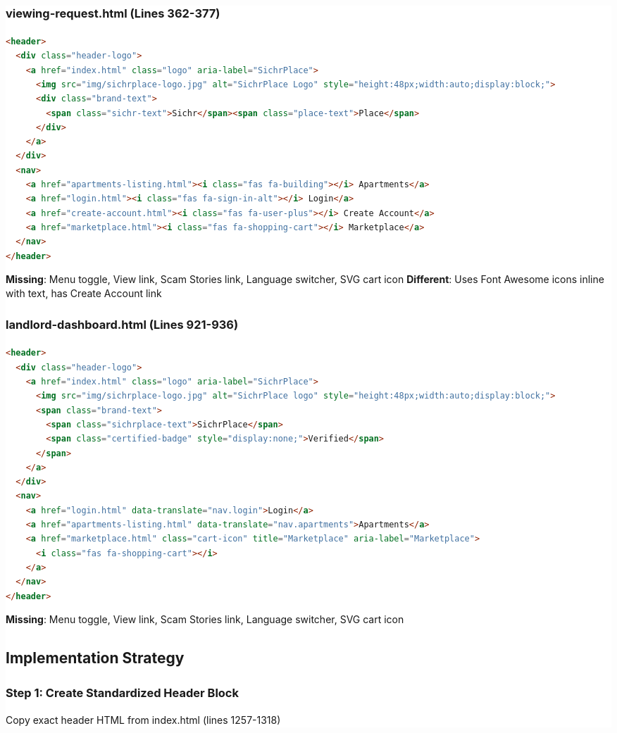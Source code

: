 ### viewing-request.html (Lines 362-377)
```html
<header>
  <div class="header-logo">
    <a href="index.html" class="logo" aria-label="SichrPlace">
      <img src="img/sichrplace-logo.jpg" alt="SichrPlace Logo" style="height:48px;width:auto;display:block;">
      <div class="brand-text">
        <span class="sichr-text">Sichr</span><span class="place-text">Place</span>
      </div>
    </a>
  </div>
  <nav>
    <a href="apartments-listing.html"><i class="fas fa-building"></i> Apartments</a>
    <a href="login.html"><i class="fas fa-sign-in-alt"></i> Login</a>
    <a href="create-account.html"><i class="fas fa-user-plus"></i> Create Account</a>
    <a href="marketplace.html"><i class="fas fa-shopping-cart"></i> Marketplace</a>
  </nav>
</header>
```
**Missing**: Menu toggle, View link, Scam Stories link, Language switcher, SVG cart icon
**Different**: Uses Font Awesome icons inline with text, has Create Account link

### landlord-dashboard.html (Lines 921-936)
```html
<header>
  <div class="header-logo">
    <a href="index.html" class="logo" aria-label="SichrPlace">
      <img src="img/sichrplace-logo.jpg" alt="SichrPlace logo" style="height:48px;width:auto;display:block;">
      <span class="brand-text">
        <span class="sichrplace-text">SichrPlace</span>
        <span class="certified-badge" style="display:none;">Verified</span>
      </span>
    </a>
  </div>
  <nav>
    <a href="login.html" data-translate="nav.login">Login</a>
    <a href="apartments-listing.html" data-translate="nav.apartments">Apartments</a>
    <a href="marketplace.html" class="cart-icon" title="Marketplace" aria-label="Marketplace">
      <i class="fas fa-shopping-cart"></i>
    </a>
  </nav>
</header>
```
**Missing**: Menu toggle, View link, Scam Stories link, Language switcher, SVG cart icon

## Implementation Strategy

### Step 1: Create Standardized Header Block
Copy exact header HTML from index.html (lines 1257-1318)
